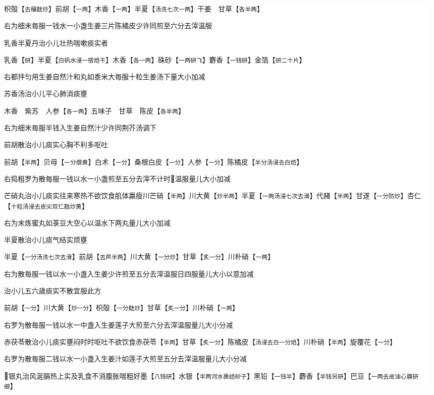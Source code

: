 枳殻【`去穰麸炒`】前胡【`一两`】木香【`一两`】半夏【`汤洗七次一两`】干姜　甘草【`各半两`】  

右为细末毎服一钱水一小盏生姜三片陈橘皮少许同煎至六分去滓温服  

乳香半夏丹治小儿壮热喘嗽痰实者  

乳香【`研`】半夏【`白矾水浸一宿焙干`】木香【`各一两`】硃砂【`一两研飞`】麝香【`一钱研`】金箔【`研二十片`】  

右都拌匀用生姜自然汁和丸如黍米大毎服十粒生姜汤下量大小加减  

苏香汤治小儿平心肺消痰壅  

木香　紫苏　人参【`各一两`】五味子　甘草　陈皮【`各半两`】  

右为细末毎服半钱入生姜自然汁少许同荆芥汤调下  

前胡散治小儿痰实心胸不利多呕吐  

前胡【`半两`】贝母【`一分煨黄`】白术【`一分`】桑根白皮【`一分`】人参【`一分`】陈橘皮【`半分汤浸去白焙`】  

右捣粗罗为散毎服一钱以水一小盏煎至五分去滓不计时温服量儿大小加减  

芒硝丸治小儿痰实往来寒热不欲饮食肌体羸瘦川芒硝【`半两`】川大黄【`炒半两`】半夏【`一两汤浸七次去滑`】代赭【`半两`】甘遂【`一分防炒`】杏仁【`十粒汤浸去皮尖双仁麸炒黄`】  

右为末炼蜜丸如菉豆大空心以温水下两丸量儿大小加减  

半夏散治小儿痰气结实烦壅  

半夏【`一分汤洗七次去滑`】前胡【`去芦半两`】川大黄【`一分炒`】甘草【`炙一分`】川朴硝【`一两`】  

右为散毎服一钱以水一小盏入生姜少许煎至五分去滓温服日四服量儿大小以意加减  

治小儿五六歳痰实不散宜服此方  

前胡【`一分`】川大黄【`炒一分`】枳殻【`一分麸炒`】甘草【`炙一分`】川朴硝【`一两`】  

右罗为散毎服一钱以水一中盏入生姜莲子大煎至六分去滓温服量儿大小分减  

赤茯苓散治小儿痰实壅闷时时呕吐不欲饮食赤茯苓【`半两`】甘草【`炙一分`】陈橘皮【`汤浸去白一分焙`】川朴硝【`半两`】旋覆花【`一分`】  

右罗为散毎服二钱以水一小盏入生姜汁如莲子大煎至五分去滓温服量儿大小分减  

银丸治风涎膈热上实及乳食不消腹胀喘粗好墨【`八钱研`】水银【`半两河水裹结砂子`】黑铅【`一钱半`】麝香【`半钱另研`】巴豆【`一两去皮油心膜研细`】  

